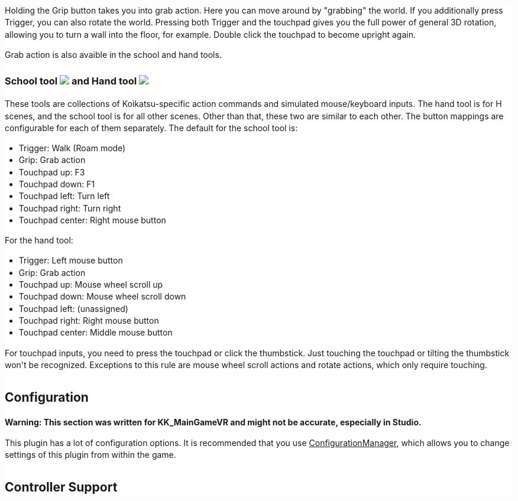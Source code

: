 Holding the Grip button takes you into grab action. Here you can move around
by "grabbing" the world. If you additionally press Trigger, you can also rotate
the world. Pressing both Trigger and the touchpad gives you the full power
of general 3D rotation, allowing you to turn a wall into the floor, for
example. Double click the touchpad to become upright again.

Grab action is also avaible in the school and hand tools.

### School tool <img src="https://raw.githubusercontent.com/mosirnik/KK_MainGameVR/master/doc/img/icon_school.png" height="30"> and Hand tool <img src="https://raw.githubusercontent.com/mosirnik/KK_MainGameVR/master/doc/img/icon_hand.png" height="30">

These tools are collections of Koikatsu-specific action commands and simulated
mouse/keyboard inputs. The hand tool is for H scenes, and the school tool is for
all other scenes. Other than that, these two are similar to each other. The
button mappings are configurable for each of them separately.
The default for the school tool is:

* Trigger: Walk (Roam mode)
* Grip: Grab action
* Touchpad up: F3
* Touchpad down: F1
* Touchpad left: Turn left
* Touchpad right: Turn right
* Touchpad center: Right mouse button

For the hand tool:

* Trigger: Left mouse button
* Grip: Grab action
* Touchpad up: Mouse wheel scroll up
* Touchpad down: Mouse wheel scroll down
* Touchpad left: (unassigned)
* Touchpad right: Right mouse button
* Touchpad center: Middle mouse button

For touchpad inputs, you need to press the touchpad or click the thumbstick.
Just touching the touchpad or tilting the thumbstick won't be recognized.
Exceptions to this rule are mouse wheel scroll actions and rotate actions,
which only require touching.

## Configuration

**Warning: This section was written for KK_MainGameVR and might not be accurate, especially in Studio.**

This plugin has a lot of configuration options. It is recommended that you use
[ConfigurationManager](https://github.com/BepInEx/BepInEx.ConfigurationManager),
which allows you to change settings of this plugin from within the game.

## Controller Support
